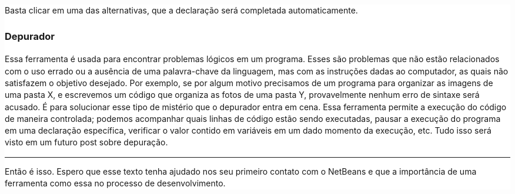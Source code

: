 Basta clicar em uma das alternativas, que a declaração será completada automaticamente.

### Depurador
Essa ferramenta é usada para encontrar problemas lógicos em um programa. Esses são problemas que não estão relacionados com o uso errado ou a ausência de uma palavra-chave da linguagem, mas com as instruções dadas ao computador, as quais não satisfazem o objetivo desejado.
Por exemplo, se por algum motivo precisamos de um programa para organizar as imagens de uma pasta X, e escrevemos um código que organiza as fotos de uma pasta Y, provavelmente nenhum erro de sintaxe será acusado. É para solucionar esse tipo de mistério que o depurador entra em cena.
Essa ferramenta permite a execução do código de maneira controlada; podemos acompanhar quais linhas de código estão sendo executadas, pausar a execução do programa em uma declaração específica, verificar o valor contido em variáveis em um dado momento da execução, etc. Tudo isso será visto em um futuro post sobre depuração.

---
Então é isso. Espero que esse texto tenha ajudado nos seu primeiro contato com o NetBeans e que a importância de uma ferramenta como essa no processo de desenvolvimento.